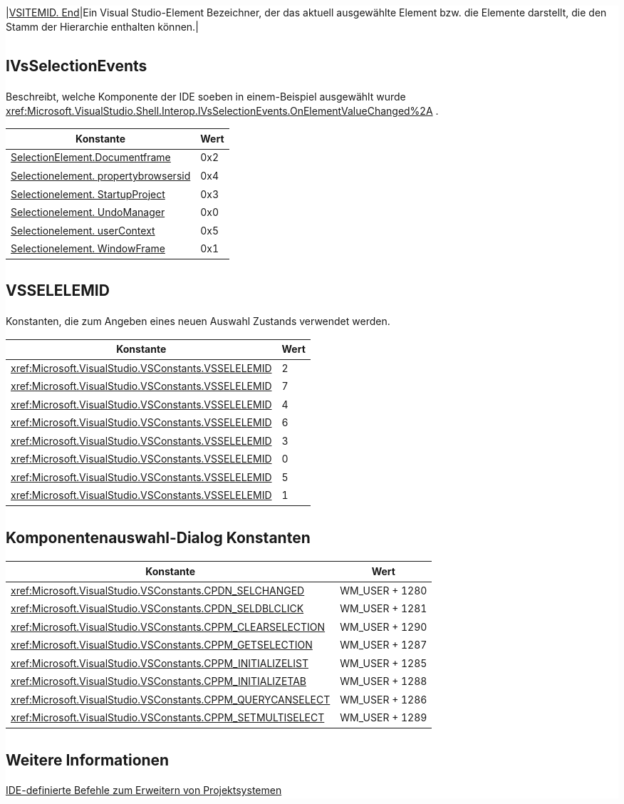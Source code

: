 |[VSITEMID. End](<xref:Microsoft.VisualStudio.VSConstants.VSITEMID#Microsoft_VisualStudio_VSConstants_VSITEMID_Selection>)|Ein Visual Studio-Element Bezeichner, der das aktuell ausgewählte Element bzw. die Elemente darstellt, die den Stamm der Hierarchie enthalten können.| 
  
## <a name="ivsselectionevents"></a>IVsSelectionEvents  
 Beschreibt, welche Komponente der IDE soeben in einem-Beispiel ausgewählt wurde <xref:Microsoft.VisualStudio.Shell.Interop.IVsSelectionEvents.OnElementValueChanged%2A> .  
  
|Konstante|Wert|
|--------------|-----------|
|[SelectionElement.Documentframe](<xref:Microsoft.VisualStudio.VSConstants.SelectionElement#Microsoft_VisualStudio_VSConstants_SelectionElement_DocumentFrame>)|0x2|
|[Selectionelement. propertybrowsersid](<xref:Microsoft.VisualStudio.VSConstants.SelectionElement#Microsoft_VisualStudio_VSConstants_SelectionElement_PropertyBrowserSID>)|0x4|
|[Selectionelement. StartupProject](<xref:Microsoft.VisualStudio.VSConstants.SelectionElement#Microsoft_VisualStudio_VSConstants_SelectionElement_StartupProject>)|0x3|
|[Selectionelement. UndoManager](<xref:Microsoft.VisualStudio.VSConstants.SelectionElement#Microsoft_VisualStudio_VSConstants_SelectionElement_UndoManager>)|0x0|
|[Selectionelement. userContext](<xref:Microsoft.VisualStudio.VSConstants.SelectionElement#Microsoft_VisualStudio_VSConstants_SelectionElement_UserContext>)|0x5|
|[Selectionelement. WindowFrame](<xref:Microsoft.VisualStudio.VSConstants.SelectionElement#Microsoft_VisualStudio_VSConstants_SelectionElement_WindowFrame>)|0x1| 
  
## <a name="vsselelemid"></a>VSSELELEMID  
 Konstanten, die zum Angeben eines neuen Auswahl Zustands verwendet werden.  
  
|Konstante|Wert|  
|--------------|-----------|  
|<xref:Microsoft.VisualStudio.VSConstants.VSSELELEMID>|2|  
|<xref:Microsoft.VisualStudio.VSConstants.VSSELELEMID>|7|  
|<xref:Microsoft.VisualStudio.VSConstants.VSSELELEMID>|4|  
|<xref:Microsoft.VisualStudio.VSConstants.VSSELELEMID>|6|  
|<xref:Microsoft.VisualStudio.VSConstants.VSSELELEMID>|3|  
|<xref:Microsoft.VisualStudio.VSConstants.VSSELELEMID>|0|  
|<xref:Microsoft.VisualStudio.VSConstants.VSSELELEMID>|5|  
|<xref:Microsoft.VisualStudio.VSConstants.VSSELELEMID>|1|  
  
## <a name="component-selector-dialog-constants"></a>Komponentenauswahl-Dialog Konstanten  
  
|Konstante|Wert|  
|--------------|-----------|  
|<xref:Microsoft.VisualStudio.VSConstants.CPDN_SELCHANGED>|WM_USER + 1280|  
|<xref:Microsoft.VisualStudio.VSConstants.CPDN_SELDBLCLICK>|WM_USER + 1281|  
|<xref:Microsoft.VisualStudio.VSConstants.CPPM_CLEARSELECTION>|WM_USER + 1290|  
|<xref:Microsoft.VisualStudio.VSConstants.CPPM_GETSELECTION>|WM_USER + 1287|  
|<xref:Microsoft.VisualStudio.VSConstants.CPPM_INITIALIZELIST>|WM_USER + 1285|  
|<xref:Microsoft.VisualStudio.VSConstants.CPPM_INITIALIZETAB>|WM_USER + 1288|  
|<xref:Microsoft.VisualStudio.VSConstants.CPPM_QUERYCANSELECT>|WM_USER + 1286|  
|<xref:Microsoft.VisualStudio.VSConstants.CPPM_SETMULTISELECT>|WM_USER + 1289|  
  
## <a name="see-also"></a>Weitere Informationen  
 [IDE-definierte Befehle zum Erweitern von Projektsystemen](../extensibility/internals/ide-defined-commands-for-extending-project-systems.md)
